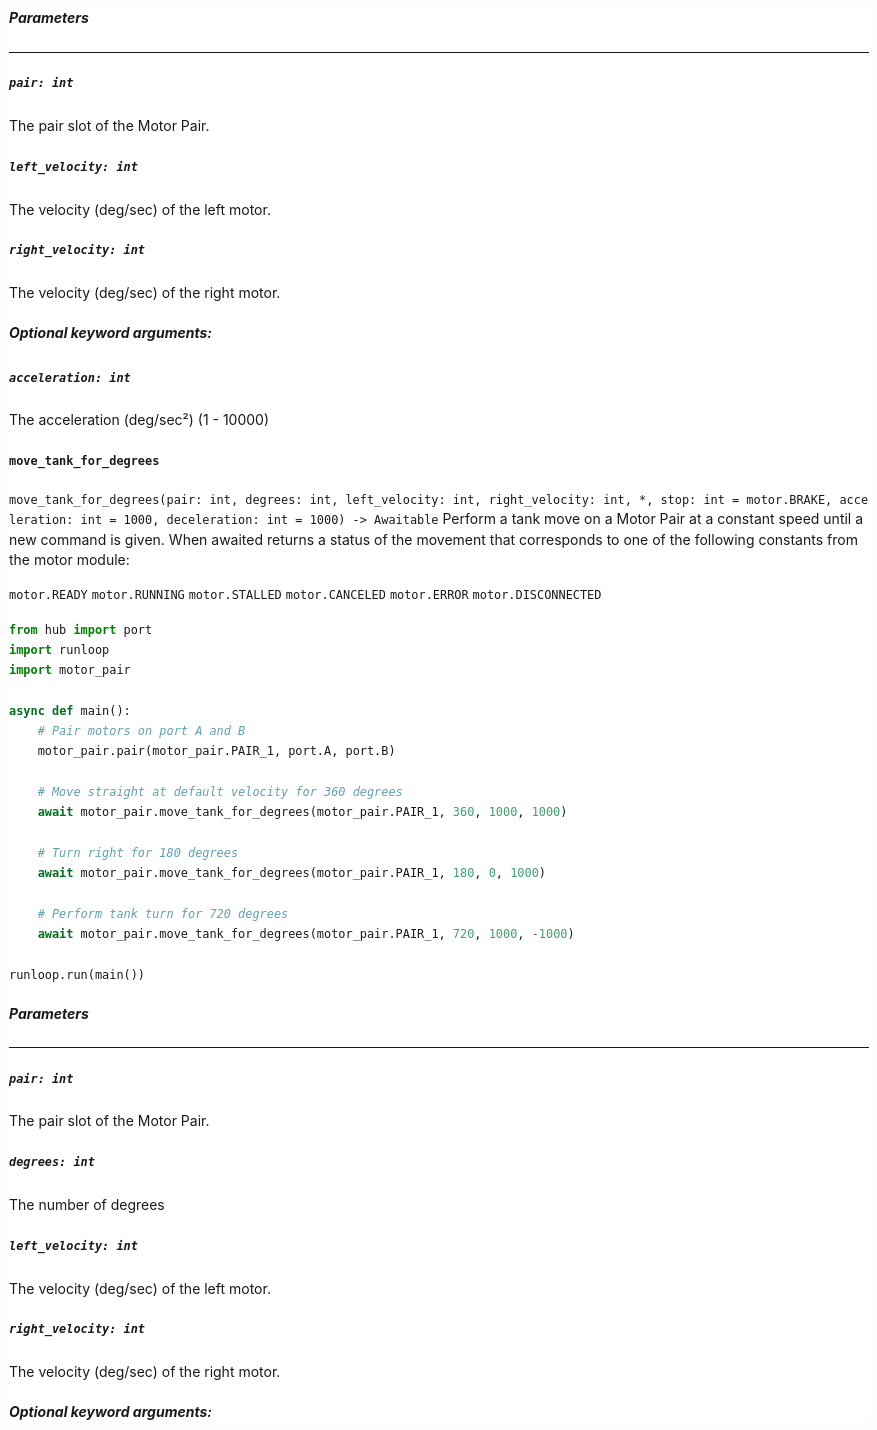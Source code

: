 ```python
```

##### Parameters
----------
##### `pair: int`
The pair slot of the Motor Pair.
##### `left_velocity: int`
The velocity (deg/sec) of the left motor.
##### `right_velocity: int`
The velocity (deg/sec) of the right motor.
##### Optional keyword arguments:

##### `acceleration: int`
The acceleration (deg/sec²) (1 - 10000)
#### `move_tank_for_degrees`
`move_tank_for_degrees(pair: int, degrees: int, left_velocity: int, right_velocity: int, *, stop: int = motor.BRAKE, acceleration: int = 1000, deceleration: int = 1000) -> Awaitable`
Perform a tank move on a Motor Pair at a constant speed until a new command is given.
When awaited returns a status of the movement that corresponds to one of the following constants from the motor module:

`motor.READY`
`motor.RUNNING`
`motor.STALLED`
`motor.CANCELED`
`motor.ERROR`
`motor.DISCONNECTED`
```python
from hub import port
import runloop
import motor_pair

async def main():
    # Pair motors on port A and B 
    motor_pair.pair(motor_pair.PAIR_1, port.A, port.B)

    # Move straight at default velocity for 360 degrees 
    await motor_pair.move_tank_for_degrees(motor_pair.PAIR_1, 360, 1000, 1000)

    # Turn right for 180 degrees 
    await motor_pair.move_tank_for_degrees(motor_pair.PAIR_1, 180, 0, 1000)

    # Perform tank turn for 720 degrees 
    await motor_pair.move_tank_for_degrees(motor_pair.PAIR_1, 720, 1000, -1000)

runloop.run(main())
```

##### Parameters
----------
##### `pair: int`
The pair slot of the Motor Pair.
##### `degrees: int`
The number of degrees
##### `left_velocity: int`
The velocity (deg/sec) of the left motor.
##### `right_velocity: int`
The velocity (deg/sec) of the right motor.
##### Optional keyword arguments:
